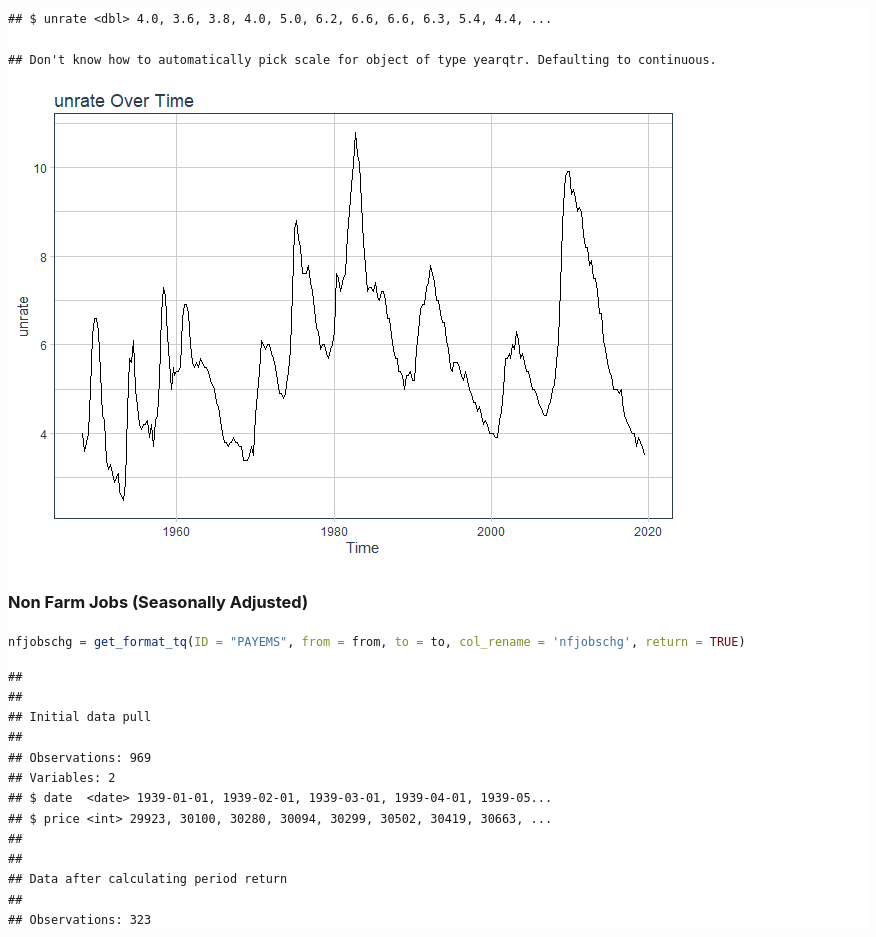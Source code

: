     ## $ unrate <dbl> 4.0, 3.6, 3.8, 4.0, 5.0, 6.2, 6.6, 6.6, 6.3, 5.4, 4.4, ...

    ## Don't know how to automatically pick scale for object of type yearqtr. Defaulting to continuous.

![](gdp_prediction_datacollection_files/figure-markdown_github/unnamed-chunk-18-1.png)

### Non Farm Jobs (Seasonally Adjusted)

``` r
nfjobschg = get_format_tq(ID = "PAYEMS", from = from, to = to, col_rename = 'nfjobschg', return = TRUE)
```

    ## 
    ## 
    ## Initial data pull
    ## 
    ## Observations: 969
    ## Variables: 2
    ## $ date  <date> 1939-01-01, 1939-02-01, 1939-03-01, 1939-04-01, 1939-05...
    ## $ price <int> 29923, 30100, 30280, 30094, 30299, 30502, 30419, 30663, ...
    ## 
    ## 
    ## Data after calculating period return
    ## 
    ## Observations: 323